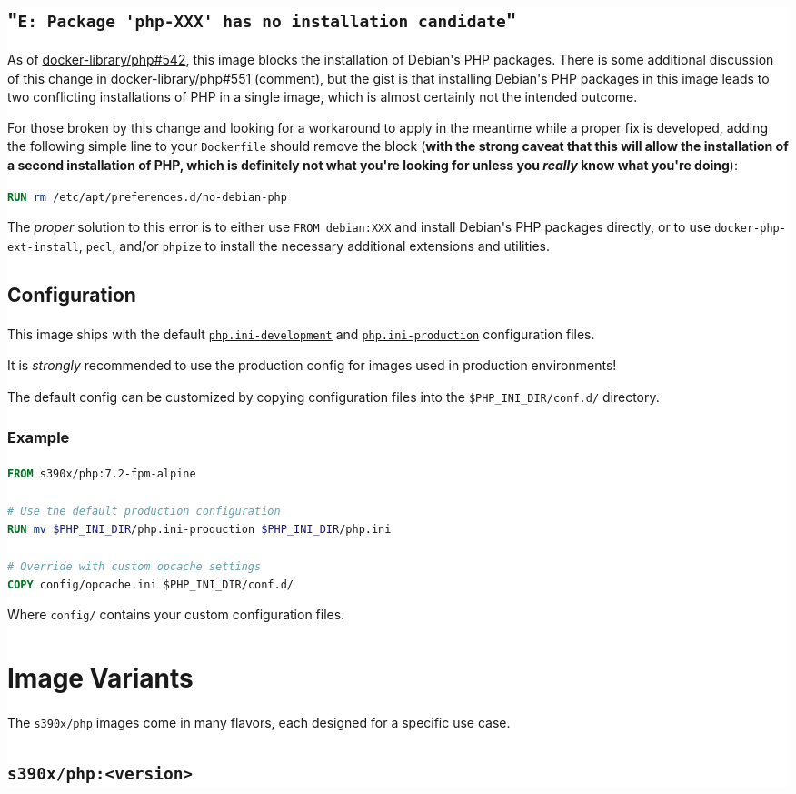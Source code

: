 ## "`E: Package 'php-XXX' has no installation candidate`"

As of [docker-library/php#542](https://github.com/docker-library/php/pull/542), this image blocks the installation of Debian's PHP packages. There is some additional discussion of this change in [docker-library/php#551 (comment)](https://github.com/docker-library/php/issues/551#issuecomment-354849074), but the gist is that installing Debian's PHP packages in this image leads to two conflicting installations of PHP in a single image, which is almost certainly not the intended outcome.

For those broken by this change and looking for a workaround to apply in the meantime while a proper fix is developed, adding the following simple line to your `Dockerfile` should remove the block (**with the strong caveat that this will allow the installation of a second installation of PHP, which is definitely not what you're looking for unless you *really* know what you're doing**):

```dockerfile
RUN rm /etc/apt/preferences.d/no-debian-php
```

The *proper* solution to this error is to either use `FROM debian:XXX` and install Debian's PHP packages directly, or to use `docker-php-ext-install`, `pecl`, and/or `phpize` to install the necessary additional extensions and utilities.

## Configuration

This image ships with the default [`php.ini-development`](https://github.com/php/php-src/blob/master/php.ini-development) and [`php.ini-production`](https://github.com/php/php-src/blob/master/php.ini-production) configuration files.

It is *strongly* recommended to use the production config for images used in production environments!

The default config can be customized by copying configuration files into the `$PHP_INI_DIR/conf.d/` directory.

### Example

```dockerfile
FROM s390x/php:7.2-fpm-alpine

# Use the default production configuration
RUN mv $PHP_INI_DIR/php.ini-production $PHP_INI_DIR/php.ini

# Override with custom opcache settings
COPY config/opcache.ini $PHP_INI_DIR/conf.d/
```

Where `config/` contains your custom configuration files.

# Image Variants

The `s390x/php` images come in many flavors, each designed for a specific use case.

## `s390x/php:<version>`
